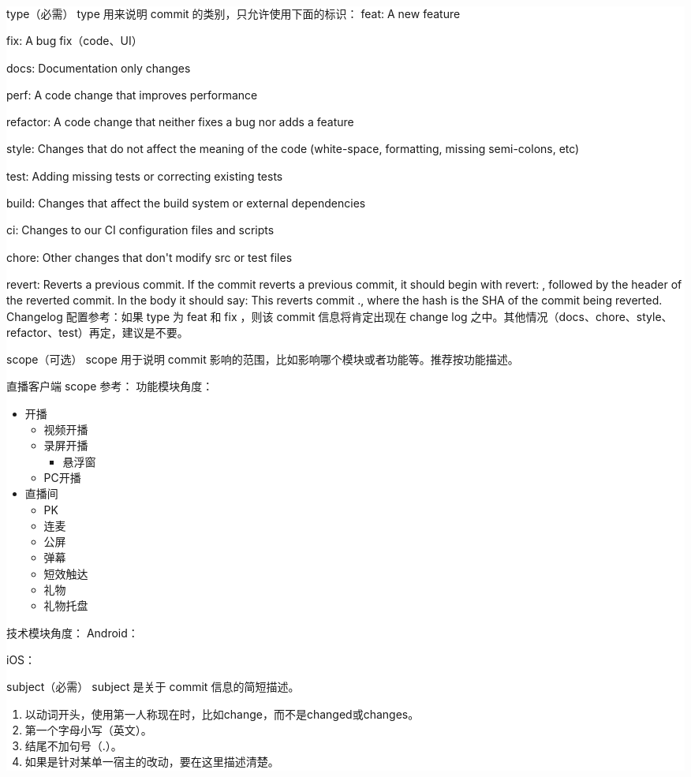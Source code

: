 type（必需） 
type 用来说明 commit 的类别，只允许使用下面的标识：
feat: A new feature

fix: A bug fix（code、UI）

docs: Documentation only changes

perf: A code change that improves performance

refactor: A code change that neither fixes a bug nor adds a feature

style: Changes that do not affect the meaning of the code (white-space, formatting, missing semi-colons, etc)

test: Adding missing tests or correcting existing tests

build: Changes that affect the build system or external dependencies

ci: Changes to our CI configuration files and scripts

chore: Other changes that don't modify src or test files

revert: Reverts a previous commit. If the commit reverts a previous commit, it should begin with revert: , followed by the header of the reverted commit. In the body it should say: This reverts commit <hash>., where the hash is the SHA of the commit being reverted.
Changelog 配置参考：如果 type 为 feat 和 fix ，则该 commit 信息将肯定出现在 change log 之中。其他情况（docs、chore、style、refactor、test）再定，建议是不要。

scope（可选） 
scope 用于说明 commit 影响的范围，比如影响哪个模块或者功能等。推荐按功能描述。

直播客户端 scope 参考：
功能模块角度：
- 开播
  - 视频开播
  - 录屏开播
    - 悬浮窗
  - PC开播
- 直播间
  - PK
  - 连麦
  - 公屏
  - 弹幕
  - 短效触达
  - 礼物
  - 礼物托盘

技术模块角度：
Android：


iOS：



subject（必需） 
subject 是关于 commit 信息的简短描述。
1. 以动词开头，使用第一人称现在时，比如change，而不是changed或changes。
2. 第一个字母小写（英文）。
3. 结尾不加句号（.）。
4. 如果是针对某单一宿主的改动，要在这里描述清楚。
